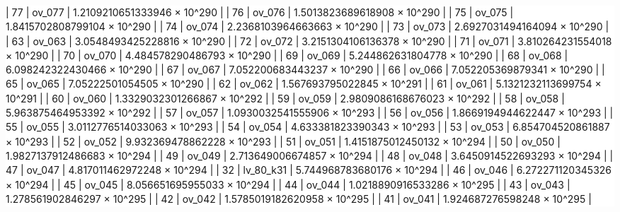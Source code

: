 | 77 | ov_077 | 1.2109210651333946 × 10^290 |
| 76 | ov_076 | 1.5013823689618908 × 10^290 |
| 75 | ov_075 | 1.8415702808799104 × 10^290 |
| 74 | ov_074 | 2.2368103964663663 × 10^290 |
| 73 | ov_073 | 2.6927031494164094 × 10^290 |
| 63 | ov_063 | 3.0548493425228816 × 10^290 |
| 72 | ov_072 | 3.2151304106136378 × 10^290 |
| 71 | ov_071 | 3.810264231554018 × 10^290 |
| 70 | ov_070 | 4.484578290486793 × 10^290 |
| 69 | ov_069 | 5.244862631804778 × 10^290 |
| 68 | ov_068 | 6.098242322430466 × 10^290 |
| 67 | ov_067 | 7.052200683443237 × 10^290 |
| 66 | ov_066 | 7.052205369879341 × 10^290 |
| 65 | ov_065 | 7.05222501054505 × 10^290 |
| 62 | ov_062 | 1.567693795022845 × 10^291 |
| 61 | ov_061 | 5.1321232113699754 × 10^291 |
| 60 | ov_060 | 1.3329032301266867 × 10^292 |
| 59 | ov_059 | 2.9809086168676023 × 10^292 |
| 58 | ov_058 | 5.963875464953392 × 10^292 |
| 57 | ov_057 | 1.0930032541555906 × 10^293 |
| 56 | ov_056 | 1.8669194944622447 × 10^293 |
| 55 | ov_055 | 3.0112776514033063 × 10^293 |
| 54 | ov_054 | 4.633381823390343 × 10^293 |
| 53 | ov_053 | 6.854704520861887 × 10^293 |
| 52 | ov_052 | 9.932369478862228 × 10^293 |
| 51 | ov_051 | 1.4151875012450132 × 10^294 |
| 50 | ov_050 | 1.9827137912486683 × 10^294 |
| 49 | ov_049 | 2.713649006674857 × 10^294 |
| 48 | ov_048 | 3.6450914522693293 × 10^294 |
| 47 | ov_047 | 4.817011462972248 × 10^294 |
| 32 | lv_80_k31 | 5.744968783680176 × 10^294 |
| 46 | ov_046 | 6.272271120345326 × 10^294 |
| 45 | ov_045 | 8.056651695955033 × 10^294 |
| 44 | ov_044 | 1.0218890916533286 × 10^295 |
| 43 | ov_043 | 1.278561902846297 × 10^295 |
| 42 | ov_042 | 1.5785019182620958 × 10^295 |
| 41 | ov_041 | 1.924687276598248 × 10^295 |